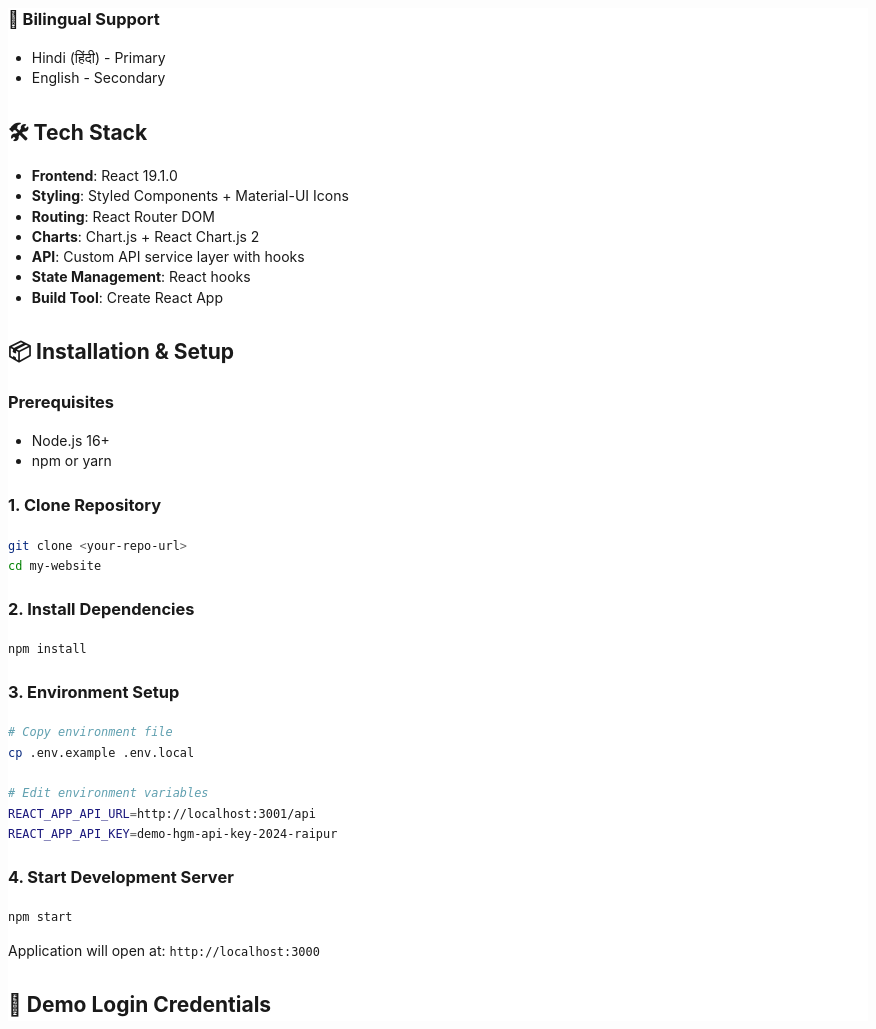 ### 🔄 Bilingual Support
- Hindi (हिंदी) - Primary
- English - Secondary

## 🛠️ Tech Stack

- **Frontend**: React 19.1.0
- **Styling**: Styled Components + Material-UI Icons
- **Routing**: React Router DOM
- **Charts**: Chart.js + React Chart.js 2
- **API**: Custom API service layer with hooks
- **State Management**: React hooks
- **Build Tool**: Create React App

## 📦 Installation & Setup

### Prerequisites
- Node.js 16+ 
- npm or yarn

### 1. Clone Repository
```bash
git clone <your-repo-url>
cd my-website
```

### 2. Install Dependencies
```bash
npm install
```

### 3. Environment Setup
```bash
# Copy environment file
cp .env.example .env.local

# Edit environment variables
REACT_APP_API_URL=http://localhost:3001/api
REACT_APP_API_KEY=demo-hgm-api-key-2024-raipur
```

### 4. Start Development Server
```bash
npm start
```

Application will open at: `http://localhost:3000`

## 🔐 Demo Login Credentials
